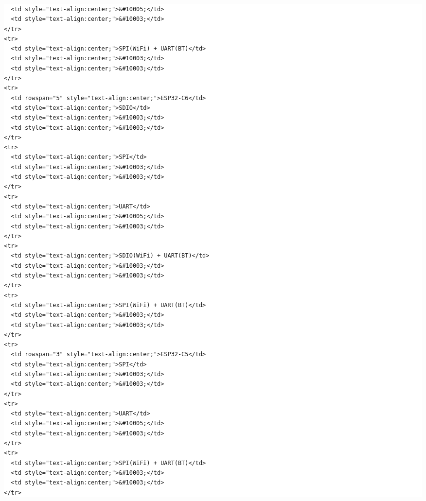       <td style="text-align:center;">&#10005;</td>
      <td style="text-align:center;">&#10003;</td>
    </tr>
    <tr>
      <td style="text-align:center;">SPI(WiFi) + UART(BT)</td>
      <td style="text-align:center;">&#10003;</td>
      <td style="text-align:center;">&#10003;</td>
    </tr>
    <tr>
      <td rowspan="5" style="text-align:center;">ESP32-C6</td>
      <td style="text-align:center;">SDIO</td>
      <td style="text-align:center;">&#10003;</td>
      <td style="text-align:center;">&#10003;</td>
    </tr>
    <tr>
      <td style="text-align:center;">SPI</td>
      <td style="text-align:center;">&#10003;</td>
      <td style="text-align:center;">&#10003;</td>
    </tr>
    <tr>
      <td style="text-align:center;">UART</td>
      <td style="text-align:center;">&#10005;</td>
      <td style="text-align:center;">&#10003;</td>
    </tr>
    <tr>
      <td style="text-align:center;">SDIO(WiFi) + UART(BT)</td>
      <td style="text-align:center;">&#10003;</td>
      <td style="text-align:center;">&#10003;</td>
    </tr>
    <tr>
      <td style="text-align:center;">SPI(WiFi) + UART(BT)</td>
      <td style="text-align:center;">&#10003;</td>
      <td style="text-align:center;">&#10003;</td>
    </tr>
    <tr>
      <td rowspan="3" style="text-align:center;">ESP32-C5</td>
      <td style="text-align:center;">SPI</td>
      <td style="text-align:center;">&#10003;</td>
      <td style="text-align:center;">&#10003;</td>
    </tr>
    <tr>
      <td style="text-align:center;">UART</td>
      <td style="text-align:center;">&#10005;</td>
      <td style="text-align:center;">&#10003;</td>
    </tr>
    <tr>
      <td style="text-align:center;">SPI(WiFi) + UART(BT)</td>
      <td style="text-align:center;">&#10003;</td>
      <td style="text-align:center;">&#10003;</td>
    </tr>
  </tbody>
</table>
